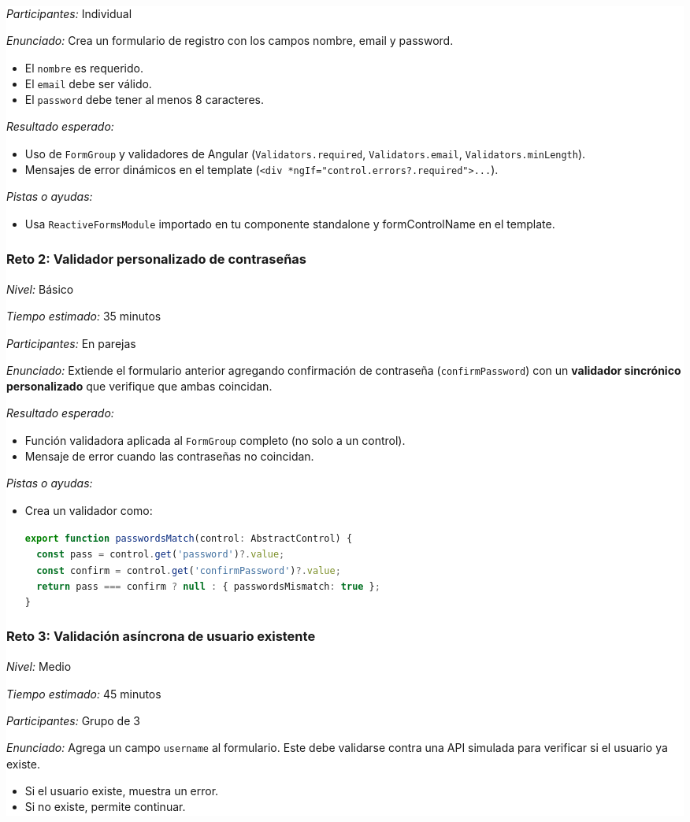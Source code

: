 *Participantes:* Individual

*Enunciado:* Crea un formulario de registro con los campos nombre, email y password.

- El `nombre` es requerido.
- El `email` debe ser válido.
- El `password` debe tener al menos 8 caracteres.

*Resultado esperado:*

- Uso de `FormGroup` y validadores de Angular (`Validators.required`, `Validators.email`, `Validators.minLength`).
- Mensajes de error dinámicos en el template (`<div *ngIf="control.errors?.required">...`).

*Pistas o ayudas:*

- Usa `ReactiveFormsModule` importado en tu componente standalone y formControlName en el template.

### Reto 2: Validador personalizado de contraseñas

*Nivel:* Básico

*Tiempo estimado:* 35 minutos

*Participantes:* En parejas

*Enunciado:* Extiende el formulario anterior agregando confirmación de contraseña (`confirmPassword`) con un **validador sincrónico personalizado** que verifique que ambas coincidan.

*Resultado esperado:*

- Función validadora aplicada al `FormGroup` completo (no solo a un control).
- Mensaje de error cuando las contraseñas no coincidan.

*Pistas o ayudas:*

- Crea un validador como:

  ```ts
  export function passwordsMatch(control: AbstractControl) {
    const pass = control.get('password')?.value;
    const confirm = control.get('confirmPassword')?.value;
    return pass === confirm ? null : { passwordsMismatch: true };
  }
  ```

### Reto 3: Validación asíncrona de usuario existente

*Nivel:* Medio

*Tiempo estimado:* 45 minutos

*Participantes:* Grupo de 3

*Enunciado:* Agrega un campo `username` al formulario. Este debe validarse contra una API simulada para verificar si el usuario ya existe.

- Si el usuario existe, muestra un error.
- Si no existe, permite continuar.
